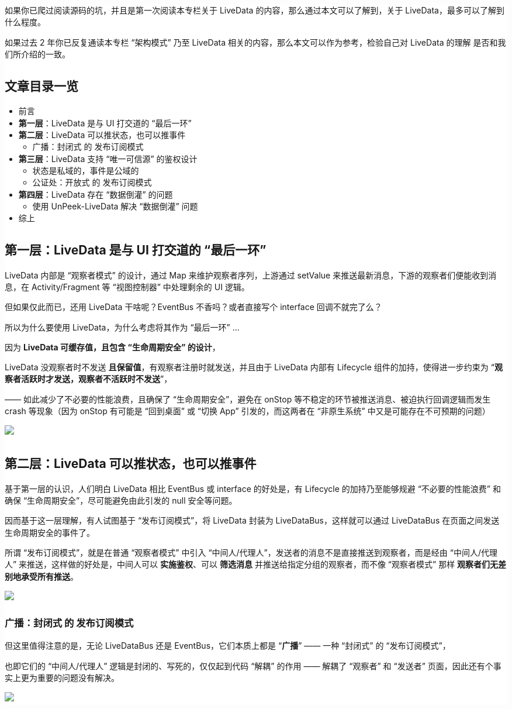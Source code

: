如果你已爬过阅读源码的坑，并且是第一次阅读本专栏关于 LiveData 的内容，那么通过本文可以了解到，关于 LiveData，最多可以了解到什么程度。

如果过去 2 年你已反复通读本专栏 “架构模式” 乃至 LiveData 相关的内容，那么本文可以作为参考，检验自己对 LiveData 的理解 是否和我们所介绍的一致。

## 文章目录一览

-   前言
-   **第一层**：LiveData 是与 UI 打交道的 “最后一环”
-   **第二层**：LiveData 可以推状态，也可以推事件
    -   广播：封闭式 的 发布订阅模式
-   **第三层**：LiveData 支持 “唯一可信源” 的鉴权设计
    -   状态是私域的，事件是公域的
    -   公证处：开放式 的 发布订阅模式
-   **第四层**：LiveData 存在 “数据倒灌” 的问题
    -   使用 UnPeek-LiveData 解决 “数据倒灌” 问题
-   综上

## 第一层：LiveData 是与 UI 打交道的 “最后一环”

LiveData 内部是 “观察者模式” 的设计，通过 Map 来维护观察者序列，上游通过 setValue 来推送最新消息，下游的观察者们便能收到消息，在 Activity/Fragment 等 “视图控制器” 中处理剩余的 UI 逻辑。

但如果仅此而已，还用 LiveData 干啥呢？EventBus 不香吗？或者直接写个 interface 回调不就完了么？

所以为什么要使用 LiveData，为什么考虑将其作为 “最后一环” …

因为 **LiveData 可缓存值，且包含 “生命周期安全” 的设计**，

LiveData 没观察者时不发送 **且保留值**，有观察者注册时就发送，并且由于 LiveData 内部有 Lifecycle 组件的加持，使得进一步约束为 “**观察者活跃时才发送，观察者不活跃时不发送**”，

—— 如此减少了不必要的性能浪费，且确保了 “生命周期安全”，避免在 onStop 等不稳定的环节被推送消息、被迫执行回调逻辑而发生 crash 等现象（因为 onStop 有可能是 “回到桌面” 或 “切换 App” 引发的，而这两者在 “非原生系统” 中又是可能存在不可预期的问题）

![](https://images.xiaozhuanlan.com/photo/2021/ba8a175cdedb1a14d72fefb449853f34.png)

## 第二层：LiveData 可以推状态，也可以推事件

基于第一层的认识，人们明白 LiveData 相比 EventBus 或 interface 的好处是，有 Lifecycle 的加持乃至能够规避 “不必要的性能浪费” 和确保 “生命周期安全”，尽可能避免由此引发的 null 安全等问题。

因而基于这一层理解，有人试图基于 “发布订阅模式”，将 LiveData 封装为 LiveDataBus，这样就可以通过 LiveDataBus 在页面之间发送生命周期安全的事件了。

所谓 “发布订阅模式”，就是在普通 “观察者模式” 中引入 “中间人/代理人”，发送者的消息不是直接推送到观察者，而是经由 “中间人/代理人” 来推送，这样做的好处是，中间人可以 **实施鉴权**、可以 **筛选消息** 并推送给指定分组的观察者，而不像 “观察者模式” 那样 **观察者们无差别地承受所有推送**。

![](https://images.xiaozhuanlan.com/photo/2021/4b1cb3cb9055c15db19c4e23f27db63c.png)

### 广播：封闭式 的 发布订阅模式

但这里值得注意的是，无论 LiveDataBus 还是 EventBus，它们本质上都是 “**广播**” —— 一种 “封闭式” 的 “发布订阅模式”，

也即它们的 “中间人/代理人” 逻辑是封闭的、写死的，仅仅起到代码 “解耦” 的作用 —— 解耦了 “观察者” 和 “发送者” 页面，因此还有个事实上更为重要的问题没有解决。

![](https://images.xiaozhuanlan.com/photo/2021/7dc202d9521609b6f7a5ec82bbf789dd.png)
